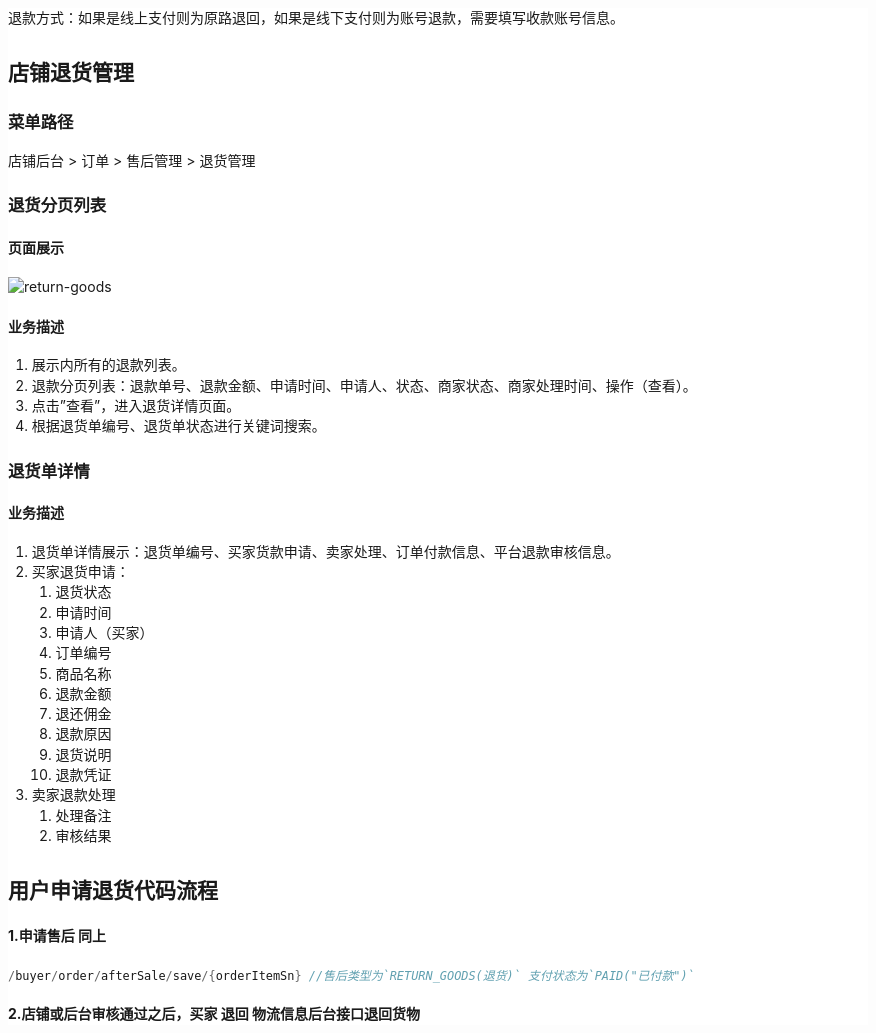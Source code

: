 退款方式：如果是线上支付则为原路退回，如果是线下支付则为账号退款，需要填写收款账号信息。



## 店铺退货管理

### 菜单路径

店铺后台 > 订单 > 售后管理 > 退货管理

### 退货分页列表

#### 页面展示

![return-goods](https://docs.pickmall.cn/help/store/image/return-goods.png)

#### 业务描述

1. 展示内所有的退款列表。
2. 退款分页列表：退款单号、退款金额、申请时间、申请人、状态、商家状态、商家处理时间、操作（查看）。
3. 点击”查看”，进入退货详情页面。
4. 根据退货单编号、退货单状态进行关键词搜索。

### 退货单详情

#### 业务描述

1. 退货单详情展示：退货单编号、买家货款申请、卖家处理、订单付款信息、平台退款审核信息。
2. 买家退货申请：
   1. 退货状态
   2. 申请时间
   3. 申请人（买家）
   4. 订单编号
   5. 商品名称
   6. 退款金额
   7. 退还佣金
   8. 退款原因
   9. 退货说明
   10. 退款凭证
3. 卖家退款处理
   1. 处理备注
   2. 审核结果

## 用户申请退货代码流程

#### 1.申请售后 同上

```java
/buyer/order/afterSale/save/{orderItemSn} //售后类型为`RETURN_GOODS(退货)` 支付状态为`PAID("已付款")`
```

#### 2.店铺或后台审核通过之后，买家 退回 物流信息后台接口退回货物
